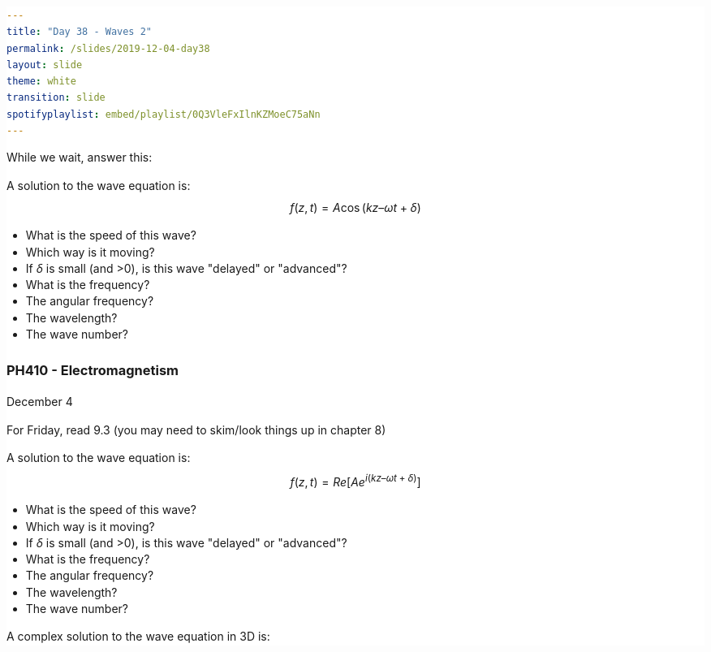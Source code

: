 ```yaml
---
title: "Day 38 - Waves 2"
permalink: /slides/2019-12-04-day38
layout: slide
theme: white
transition: slide
spotifyplaylist: embed/playlist/0Q3VleFxIlnKZMoeC75aNn
---
```


<section data-markdown>
While we wait, answer this:

A solution to the wave equation is:
$$f(z,t) = A \cos(kz – \omega t + \delta)$$

* What is the speed of this wave?
* Which way is it moving?
* If $\delta$ is small (and >0), is this wave "delayed" or "advanced"?
* What is the frequency?
* The angular frequency?
* The wavelength?
* The wave number?


</section>
<section data-markdown="">

### PH410 - Electromagnetism

December 4

For Friday, read 9.3 (you may need to skim/look things up in chapter 8)
</section>



<section data-markdown>

A solution to the wave equation is:
$$f(z,t) = Re\left[A e^{i(kz – \omega t + \delta)}\right]$$

* What is the speed of this wave?
* Which way is it moving?
* If $\delta$ is small (and >0), is this wave "delayed" or "advanced"?
* What is the frequency?
* The angular frequency?
* The wavelength?
* The wave number?


</section>

<section data-markdown>

A complex solution to the wave equation in 3D is:
